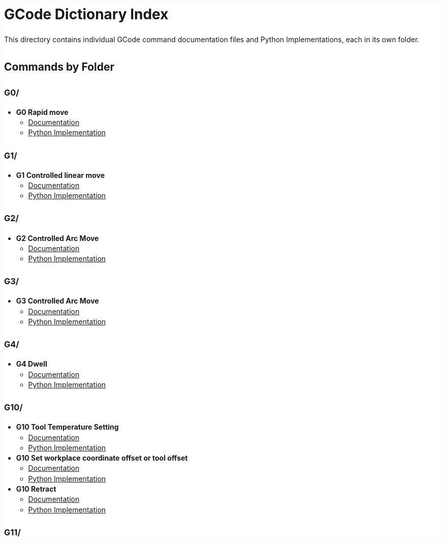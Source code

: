 # GCode Dictionary Index

This directory contains individual GCode command documentation files and Python Implementations, each in its own folder.

## Commands by Folder

### G0/

- **G0  Rapid move**
  - [Documentation](G0/001_G0__Rapid_move.md)
  - [Python Implementation](G0/G0.py)

### G1/

- **G1  Controlled linear move**
  - [Documentation](G1/002_G1__Controlled_linear_move.md)
  - [Python Implementation](G1/G1.py)

### G2/

- **G2  Controlled Arc Move**
  - [Documentation](G2/003_G2__Controlled_Arc_Move.md)
  - [Python Implementation](G2/G2.py)

### G3/

- **G3  Controlled Arc Move**
  - [Documentation](G3/004_G3__Controlled_Arc_Move.md)
  - [Python Implementation](G3/G3.py)

### G4/

- **G4  Dwell**
  - [Documentation](G4/005_G4__Dwell.md)
  - [Python Implementation](G4/G4.py)

### G10/

- **G10  Tool Temperature Setting**
  - [Documentation](G10/006_G10__Tool_Temperature_Setting.md)
  - [Python Implementation](G10/G10.py)
- **G10  Set workplace coordinate offset or tool offset**
  - [Documentation](G10/007_G10__Set_workplace_coordinate_offset_or_tool_offset.md)
  - [Python Implementation](G10/G10.py)
- **G10  Retract**
  - [Documentation](G10/008_G10__Retract.md)
  - [Python Implementation](G10/G10.py)

### G11/
